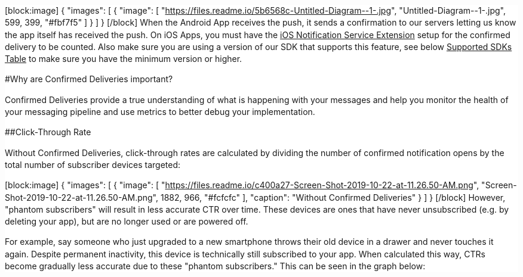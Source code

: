 
[block:image]
{
  "images": [
    {
      "image": [
        "https://files.readme.io/5b6568c-Untitled-Diagram--1-.jpg",
        "Untitled-Diagram--1-.jpg",
        599,
        399,
        "#fbf7f5"
      ]
    }
  ]
}
[/block]
When the Android App receives the push, it sends a confirmation to our servers letting us know the app itself has received the push. On iOS Apps, you must have the [iOS Notification Service Extension](doc:service-extensions) setup for the confirmed delivery to be counted. Also make sure you are using a version of our SDK that supports this feature, see below [Supported SDKs Table](#supported-sdks) to make sure you have the minimum version or higher.

#Why are Confirmed Deliveries important?

Confirmed Deliveries provide a true understanding of what is happening with your messages and help you monitor the health of your messaging pipeline and use metrics to better debug your implementation.


##Click-Through Rate

Without Confirmed Deliveries, click-through rates are calculated by dividing the number of confirmed notification opens by the total number of subscriber devices targeted:

[block:image]
{
  "images": [
    {
      "image": [
        "https://files.readme.io/c400a27-Screen-Shot-2019-10-22-at-11.26.50-AM.png",
        "Screen-Shot-2019-10-22-at-11.26.50-AM.png",
        1882,
        966,
        "#fcfcfc"
      ],
      "caption": "Without Confirmed Deliveries"
    }
  ]
}
[/block]
However, "phantom subscribers" will result in less accurate CTR over time. These devices are ones that have never unsubscribed (e.g. by deleting your app), but are no longer used or are powered off.

For example, say someone who just upgraded to a new smartphone throws their old device in a drawer and never touches it again. Despite permanent inactivity, this device is technically still subscribed to your app. When calculated this way, CTRs become gradually less accurate due to these "phantom subscribers." This can be seen in the graph below:
